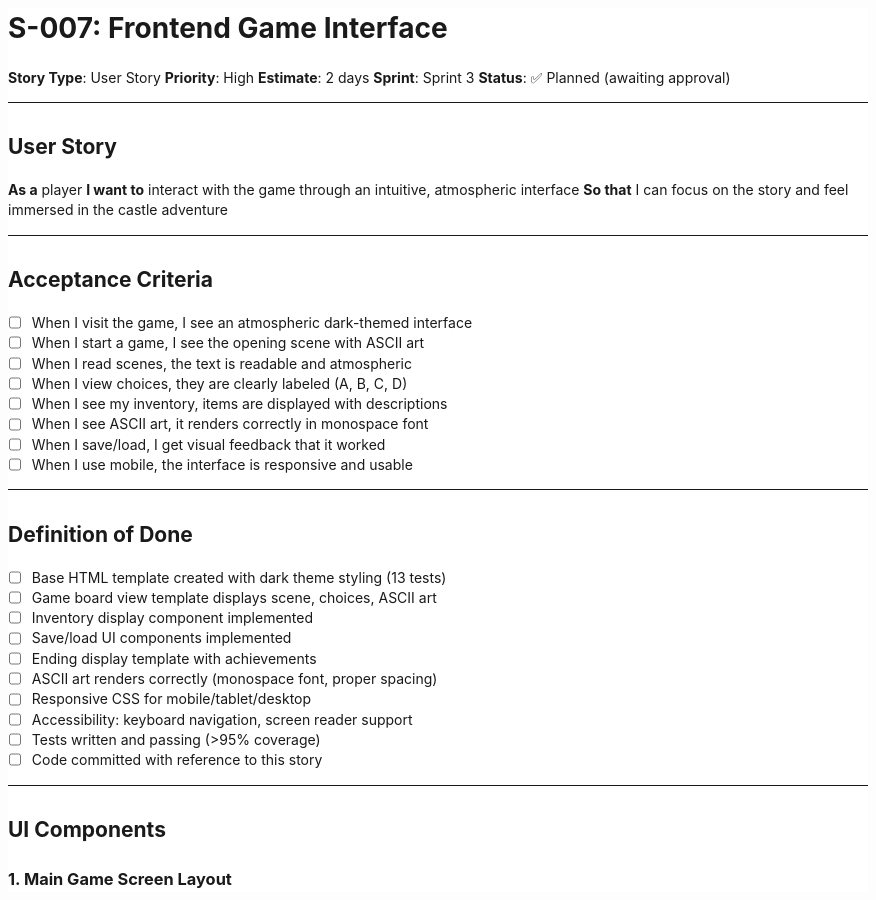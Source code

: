 # S-007: Frontend Game Interface

**Story Type**: User Story
**Priority**: High
**Estimate**: 2 days
**Sprint**: Sprint 3
**Status**: ✅ Planned (awaiting approval)

---

## User Story

**As a** player
**I want to** interact with the game through an intuitive, atmospheric interface
**So that** I can focus on the story and feel immersed in the castle adventure

---

## Acceptance Criteria

- [ ] When I visit the game, I see an atmospheric dark-themed interface
- [ ] When I start a game, I see the opening scene with ASCII art
- [ ] When I read scenes, the text is readable and atmospheric
- [ ] When I view choices, they are clearly labeled (A, B, C, D)
- [ ] When I see my inventory, items are displayed with descriptions
- [ ] When I see ASCII art, it renders correctly in monospace font
- [ ] When I save/load, I get visual feedback that it worked
- [ ] When I use mobile, the interface is responsive and usable

---

## Definition of Done

- [ ] Base HTML template created with dark theme styling (13 tests)
- [ ] Game board view template displays scene, choices, ASCII art
- [ ] Inventory display component implemented
- [ ] Save/load UI components implemented
- [ ] Ending display template with achievements
- [ ] ASCII art renders correctly (monospace font, proper spacing)
- [ ] Responsive CSS for mobile/tablet/desktop
- [ ] Accessibility: keyboard navigation, screen reader support
- [ ] Tests written and passing (>95% coverage)
- [ ] Code committed with reference to this story

---

## UI Components

### 1. Main Game Screen Layout
